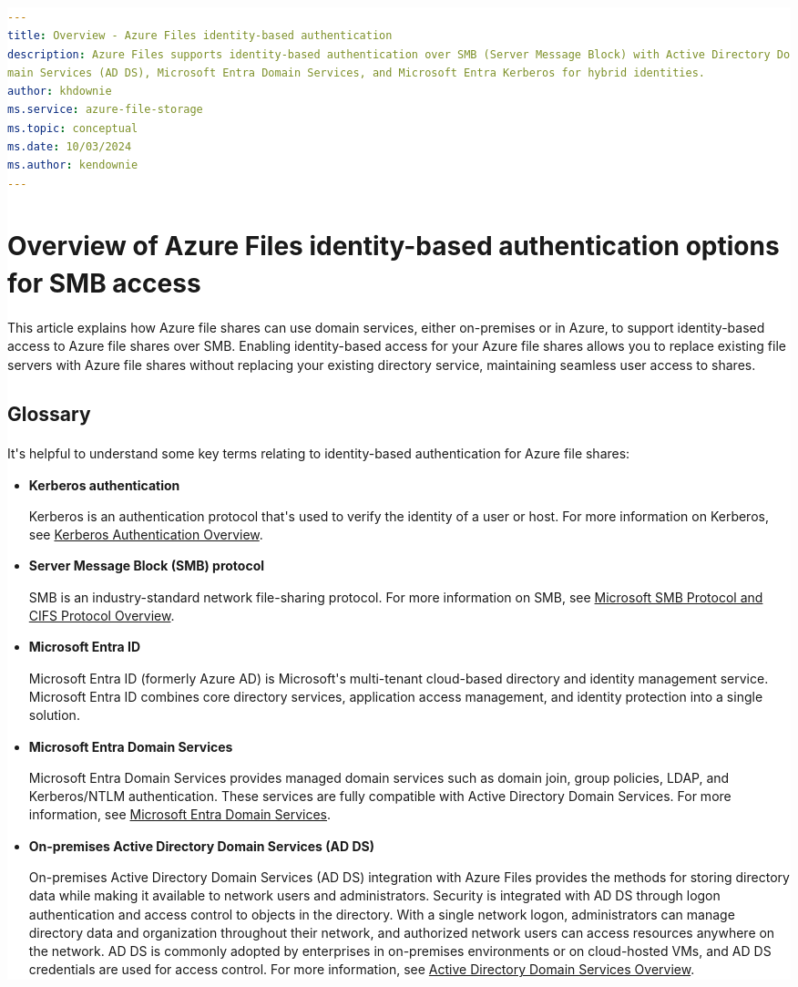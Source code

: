 ```yaml
---
title: Overview - Azure Files identity-based authentication
description: Azure Files supports identity-based authentication over SMB (Server Message Block) with Active Directory Domain Services (AD DS), Microsoft Entra Domain Services, and Microsoft Entra Kerberos for hybrid identities.
author: khdownie
ms.service: azure-file-storage
ms.topic: conceptual
ms.date: 10/03/2024
ms.author: kendownie
---
```


# Overview of Azure Files identity-based authentication options for SMB access

This article explains how Azure file shares can use domain services, either on-premises or in Azure, to support identity-based access to Azure file shares over SMB. Enabling identity-based access for your Azure file shares allows you to replace existing file servers with Azure file shares without replacing your existing directory service, maintaining seamless user access to shares.

## Glossary

It's helpful to understand some key terms relating to identity-based authentication for Azure file shares:

-   **Kerberos authentication**

    Kerberos is an authentication protocol that's used to verify the identity of a user or host. For more information on Kerberos, see [Kerberos Authentication Overview](/windows-server/security/kerberos/kerberos-authentication-overview).

-  **Server Message Block (SMB) protocol**

    SMB is an industry-standard network file-sharing protocol. For more information on SMB, see [Microsoft SMB Protocol and CIFS Protocol Overview](/windows/desktop/FileIO/microsoft-smb-protocol-and-cifs-protocol-overview).

-   **Microsoft Entra ID**

    Microsoft Entra ID (formerly Azure AD) is Microsoft's multi-tenant cloud-based directory and identity management service. Microsoft Entra ID combines core directory services, application access management, and identity protection into a single solution. 

-   **Microsoft Entra Domain Services**

    Microsoft Entra Domain Services provides managed domain services such as domain join, group policies, LDAP, and Kerberos/NTLM authentication. These services are fully compatible with Active Directory Domain Services. For more information, see [Microsoft Entra Domain Services](../../active-directory-domain-services/overview.md).

-   **On-premises Active Directory Domain Services (AD DS)**

    On-premises Active Directory Domain Services (AD DS) integration with Azure Files provides the methods for storing directory data while making it available to network users and administrators. Security is integrated with AD DS through logon authentication and access control to objects in the directory. With a single network logon, administrators can manage directory data and organization throughout their network, and authorized network users can access resources anywhere on the network. AD DS is commonly adopted by enterprises in on-premises environments or on cloud-hosted VMs, and AD DS credentials are used for access control. For more information, see [Active Directory Domain Services Overview](/windows-server/identity/ad-ds/get-started/virtual-dc/active-directory-domain-services-overview).
